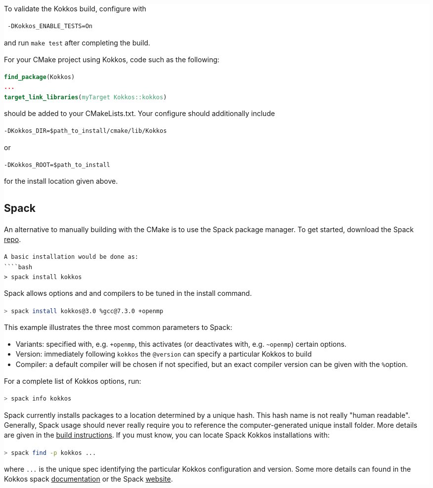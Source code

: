 To validate the Kokkos build, configure with
````
 -DKokkos_ENABLE_TESTS=On
````
and run `make test` after completing the build.

For your CMake project using Kokkos, code such as the following:

````cmake
find_package(Kokkos)
...
target_link_libraries(myTarget Kokkos::kokkos)
````
should be added to your CMakeLists.txt. Your configure should additionally include
````
-DKokkos_DIR=$path_to_install/cmake/lib/Kokkos
````
or
````
-DKokkos_ROOT=$path_to_install
````
for the install location given above.

## Spack
An alternative to manually building with the CMake is to use the Spack package manager.
To get started, download the Spack [repo](https://github.com/spack/spack).
````
A basic installation would be done as:
````bash
> spack install kokkos
````
Spack allows options and and compilers to be tuned in the install command.
````bash
> spack install kokkos@3.0 %gcc@7.3.0 +openmp
````
This example illustrates the three most common parameters to Spack:
* Variants: specified with, e.g. `+openmp`, this activates (or deactivates with, e.g. `~openmp`) certain options.
* Version:  immediately following `kokkos` the `@version` can specify a particular Kokkos to build
* Compiler: a default compiler will be chosen if not specified, but an exact compiler version can be given with the `%`option.

For a complete list of Kokkos options, run:
````bash
> spack info kokkos
````
Spack currently installs packages to a location determined by a unique hash. This hash name is not really "human readable".
Generally, Spack usage should never really require you to reference the computer-generated unique install folder.
More details are given in the [build instructions](BUILD.md). If you must know, you can locate Spack Kokkos installations with:
````bash
> spack find -p kokkos ...
````
where `...` is the unique spec identifying the particular Kokkos configuration and version.
Some more details can found in the Kokkos spack [documentation](Spack.md) or the Spack [website](https://spack.readthedocs.io/en/latest).
